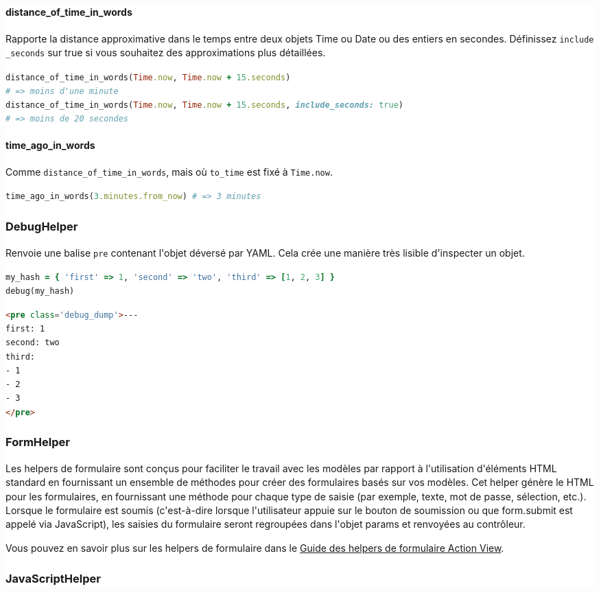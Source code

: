 #### distance_of_time_in_words

Rapporte la distance approximative dans le temps entre deux objets Time ou Date ou des entiers en secondes. Définissez `include_seconds` sur true si vous souhaitez des approximations plus détaillées.

```ruby
distance_of_time_in_words(Time.now, Time.now + 15.seconds)
# => moins d'une minute
distance_of_time_in_words(Time.now, Time.now + 15.seconds, include_seconds: true)
# => moins de 20 secondes
```

#### time_ago_in_words

Comme `distance_of_time_in_words`, mais où `to_time` est fixé à `Time.now`.

```ruby
time_ago_in_words(3.minutes.from_now) # => 3 minutes
```

### DebugHelper

Renvoie une balise `pre` contenant l'objet déversé par YAML. Cela crée une manière très lisible d'inspecter un objet.

```ruby
my_hash = { 'first' => 1, 'second' => 'two', 'third' => [1, 2, 3] }
debug(my_hash)
```

```html
<pre class='debug_dump'>---
first: 1
second: two
third:
- 1
- 2
- 3
</pre>
```

### FormHelper

Les helpers de formulaire sont conçus pour faciliter le travail avec les modèles par rapport à l'utilisation d'éléments HTML standard en fournissant un ensemble de méthodes pour créer des formulaires basés sur vos modèles. Cet helper génère le HTML pour les formulaires, en fournissant une méthode pour chaque type de saisie (par exemple, texte, mot de passe, sélection, etc.). Lorsque le formulaire est soumis (c'est-à-dire lorsque l'utilisateur appuie sur le bouton de soumission ou que form.submit est appelé via JavaScript), les saisies du formulaire seront regroupées dans l'objet params et renvoyées au contrôleur.

Vous pouvez en savoir plus sur les helpers de formulaire dans le [Guide des helpers de formulaire Action View](form_helpers.html).

### JavaScriptHelper


[`config.asset_host`]: configuring.html#config-asset-host